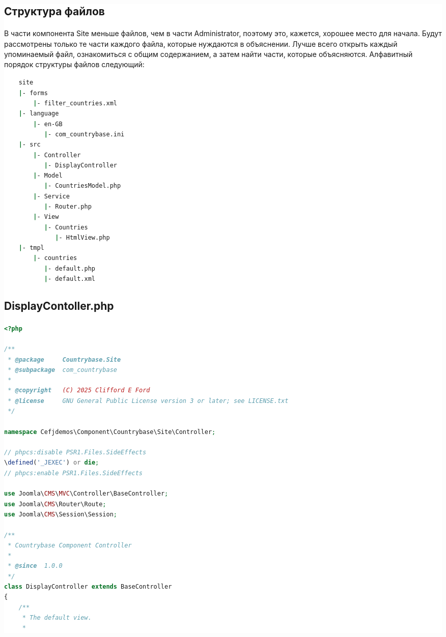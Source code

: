 

## Структура файлов

В части компонента Site меньше файлов, чем в части Administrator, поэтому это, кажется, хорошее место для начала. Будут рассмотрены только те части каждого файла, которые нуждаются в объяснении. Лучше всего открыть каждый упоминаемый файл, ознакомиться с общим содержанием, а затем найти части, которые объясняются. Алфавитный порядок структуры файлов следующий:

```bash
    site
    |- forms
        |- filter_countries.xml
    |- language
        |- en-GB
           |- com_countrybase.ini
    |- src
        |- Controller
           |- DisplayController
        |- Model
           |- CountriesModel.php
        |- Service
           |- Router.php
        |- View
           |- Countries
              |- HtmlView.php
    |- tmpl
        |- countries
           |- default.php
           |- default.xml
```

## DisplayContoller.php

```php
<?php

/**
 * @package     Countrybase.Site
 * @subpackage  com_countrybase
 *
 * @copyright   (C) 2025 Clifford E Ford
 * @license     GNU General Public License version 3 or later; see LICENSE.txt
 */

namespace Cefjdemos\Component\Countrybase\Site\Controller;

// phpcs:disable PSR1.Files.SideEffects
\defined('_JEXEC') or die;
// phpcs:enable PSR1.Files.SideEffects

use Joomla\CMS\MVC\Controller\BaseController;
use Joomla\CMS\Router\Route;
use Joomla\CMS\Session\Session;

/**
 * Countrybase Component Controller
 *
 * @since  1.0.0
 */
class DisplayController extends BaseController
{
    /**
     * The default view.
     *
```
